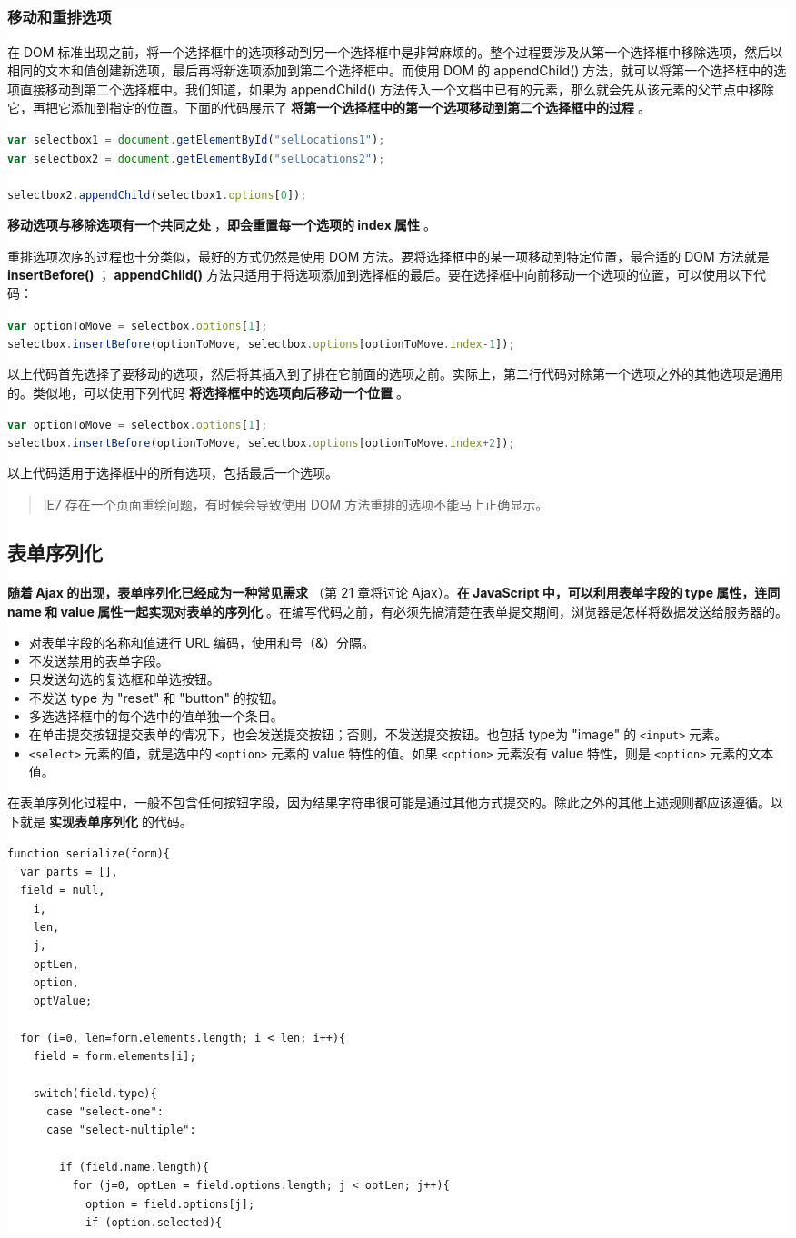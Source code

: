 ### 移动和重排选项

在 DOM 标准出现之前，将一个选择框中的选项移动到另一个选择框中是非常麻烦的。整个过程要涉及从第一个选择框中移除选项，然后以相同的文本和值创建新选项，最后再将新选项添加到第二个选择框中。而使用 DOM 的 appendChild() 方法，就可以将第一个选择框中的选项直接移动到第二个选择框中。我们知道，如果为 appendChild() 方法传入一个文档中已有的元素，那么就会先从该元素的父节点中移除它，再把它添加到指定的位置。下面的代码展示了 **将第一个选择框中的第一个选项移动到第二个选择框中的过程** 。

```js
var selectbox1 = document.getElementById("selLocations1");
var selectbox2 = document.getElementById("selLocations2");

selectbox2.appendChild(selectbox1.options[0]);
```
**移动选项与移除选项有一个共同之处** ，**即会重置每一个选项的 index 属性** 。

重排选项次序的过程也十分类似，最好的方式仍然是使用 DOM 方法。要将选择框中的某一项移动到特定位置，最合适的 DOM 方法就是 **insertBefore()** ； **appendChild()** 方法只适用于将选项添加到选择框的最后。要在选择框中向前移动一个选项的位置，可以使用以下代码：

```js
var optionToMove = selectbox.options[1];
selectbox.insertBefore(optionToMove, selectbox.options[optionToMove.index-1]);
```
以上代码首先选择了要移动的选项，然后将其插入到了排在它前面的选项之前。实际上，第二行代码对除第一个选项之外的其他选项是通用的。类似地，可以使用下列代码 **将选择框中的选项向后移动一个位置** 。

```js
var optionToMove = selectbox.options[1];
selectbox.insertBefore(optionToMove, selectbox.options[optionToMove.index+2]);
```
以上代码适用于选择框中的所有选项，包括最后一个选项。

> IE7 存在一个页面重绘问题，有时候会导致使用 DOM 方法重排的选项不能马上正确显示。

## 表单序列化

**随着 Ajax 的出现，表单序列化已经成为一种常见需求** （第 21 章将讨论 Ajax）。**在 JavaScript 中，可以利用表单字段的 type 属性，连同 name 和 value 属性一起实现对表单的序列化** 。在编写代码之前，有必须先搞清楚在表单提交期间，浏览器是怎样将数据发送给服务器的。

-  对表单字段的名称和值进行 URL 编码，使用和号（&）分隔。
-  不发送禁用的表单字段。
-  只发送勾选的复选框和单选按钮。
-  不发送 type 为 "reset" 和 "button" 的按钮。
-  多选选择框中的每个选中的值单独一个条目。
-  在单击提交按钮提交表单的情况下，也会发送提交按钮；否则，不发送提交按钮。也包括 type为 "image" 的 `<input>` 元素。
- `<select>` 元素的值，就是选中的 `<option>` 元素的 value 特性的值。如果 `<option>` 元素没有 value 特性，则是 `<option>` 元素的文本值。
  
在表单序列化过程中，一般不包含任何按钮字段，因为结果字符串很可能是通过其他方式提交的。除此之外的其他上述规则都应该遵循。以下就是 **实现表单序列化** 的代码。
  
```
function serialize(form){
  var parts = [],
  field = null,
    i,
    len,
    j,
    optLen,
    option,
    optValue;
  
  for (i=0, len=form.elements.length; i < len; i++){
    field = form.elements[i];
    
    switch(field.type){
      case "select-one":
      case "select-multiple":
      
        if (field.name.length){
          for (j=0, optLen = field.options.length; j < optLen; j++){
            option = field.options[j];
            if (option.selected){
```